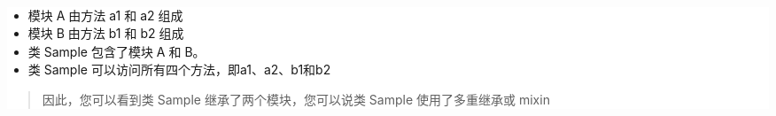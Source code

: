 * 模块 A 由方法 a1 和 a2 组成
* 模块 B 由方法 b1 和 b2 组成
* 类 Sample 包含了模块 A 和 B。
* 类 Sample 可以访问所有四个方法，即a1、a2、b1和b2
> 因此，您可以看到类 Sample 继承了两个模块，您可以说类 Sample 使用了多重继承或 mixin